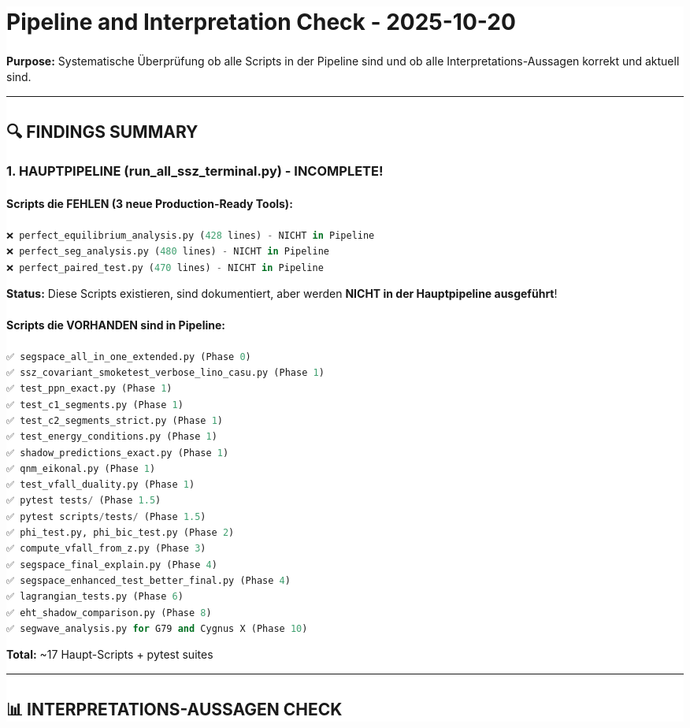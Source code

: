 # Pipeline and Interpretation Check - 2025-10-20

**Purpose:** Systematische Überprüfung ob alle Scripts in der Pipeline sind und ob alle Interpretations-Aussagen korrekt und aktuell sind.

---

## 🔍 **FINDINGS SUMMARY**

### **1. HAUPTPIPELINE (run_all_ssz_terminal.py) - INCOMPLETE!**

#### **Scripts die FEHLEN (3 neue Production-Ready Tools):**

```python
❌ perfect_equilibrium_analysis.py (428 lines) - NICHT in Pipeline
❌ perfect_seg_analysis.py (480 lines) - NICHT in Pipeline
❌ perfect_paired_test.py (470 lines) - NICHT in Pipeline
```

**Status:** Diese Scripts existieren, sind dokumentiert, aber werden **NICHT in der Hauptpipeline ausgeführt**!

#### **Scripts die VORHANDEN sind in Pipeline:**

```python
✅ segspace_all_in_one_extended.py (Phase 0)
✅ ssz_covariant_smoketest_verbose_lino_casu.py (Phase 1)
✅ test_ppn_exact.py (Phase 1)
✅ test_c1_segments.py (Phase 1)
✅ test_c2_segments_strict.py (Phase 1)
✅ test_energy_conditions.py (Phase 1)
✅ shadow_predictions_exact.py (Phase 1)
✅ qnm_eikonal.py (Phase 1)
✅ test_vfall_duality.py (Phase 1)
✅ pytest tests/ (Phase 1.5)
✅ pytest scripts/tests/ (Phase 1.5)
✅ phi_test.py, phi_bic_test.py (Phase 2)
✅ compute_vfall_from_z.py (Phase 3)
✅ segspace_final_explain.py (Phase 4)
✅ segspace_enhanced_test_better_final.py (Phase 4)
✅ lagrangian_tests.py (Phase 6)
✅ eht_shadow_comparison.py (Phase 8)
✅ segwave_analysis.py for G79 and Cygnus X (Phase 10)
```

**Total:** ~17 Haupt-Scripts + pytest suites

---

## 📊 **INTERPRETATIONS-AUSSAGEN CHECK**
